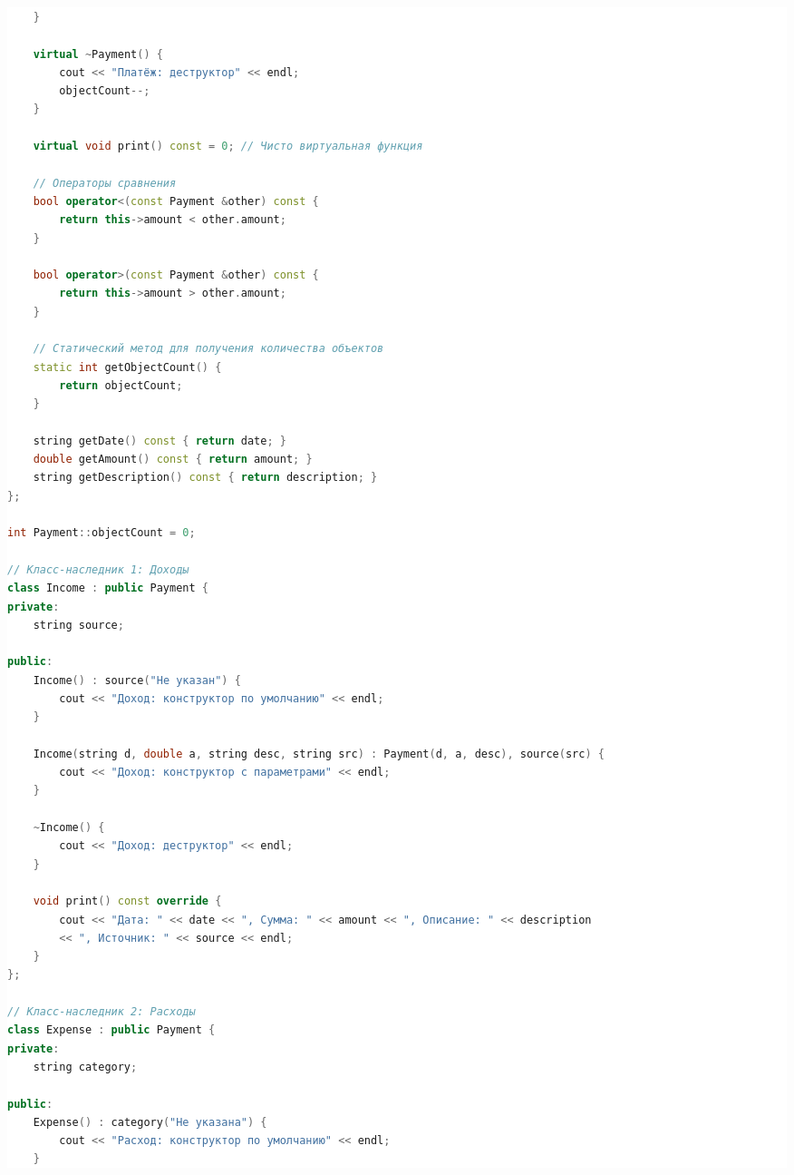 ```cpp
    }

    virtual ~Payment() {
        cout << "Платёж: деструктор" << endl;
        objectCount--;
    }

    virtual void print() const = 0; // Чисто виртуальная функция

    // Операторы сравнения
    bool operator<(const Payment &other) const {
        return this->amount < other.amount;
    }

    bool operator>(const Payment &other) const {
        return this->amount > other.amount;
    }

    // Статический метод для получения количества объектов
    static int getObjectCount() {
        return objectCount;
    }

    string getDate() const { return date; }
    double getAmount() const { return amount; }
    string getDescription() const { return description; }
};

int Payment::objectCount = 0;

// Класс-наследник 1: Доходы
class Income : public Payment {
private:
    string source;

public:
    Income() : source("Не указан") {
        cout << "Доход: конструктор по умолчанию" << endl;
    }

    Income(string d, double a, string desc, string src) : Payment(d, a, desc), source(src) {
        cout << "Доход: конструктор с параметрами" << endl;
    }

    ~Income() {
        cout << "Доход: деструктор" << endl;
    }

    void print() const override {
        cout << "Дата: " << date << ", Сумма: " << amount << ", Описание: " << description
        << ", Источник: " << source << endl;
    }
};

// Класс-наследник 2: Расходы
class Expense : public Payment {
private:
    string category;

public:
    Expense() : category("Не указана") {
        cout << "Расход: конструктор по умолчанию" << endl;
    }
```
